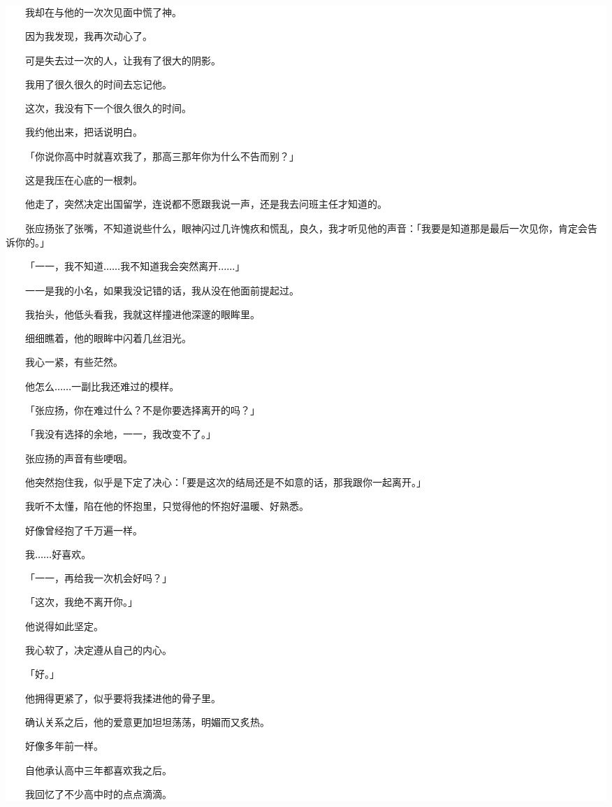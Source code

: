 &emsp;&emsp;我却在与他的一次次见面中慌了神。  
  
&emsp;&emsp;因为我发现，我再次动心了。  
  
&emsp;&emsp;可是失去过一次的人，让我有了很大的阴影。  
  
&emsp;&emsp;我用了很久很久的时间去忘记他。  
  
&emsp;&emsp;这次，我没有下一个很久很久的时间。  
  
&emsp;&emsp;我约他出来，把话说明白。  
  
&emsp;&emsp;「你说你高中时就喜欢我了，那高三那年你为什么不告而别？」  
  
&emsp;&emsp;这是我压在心底的一根刺。  
  
&emsp;&emsp;他走了，突然决定出国留学，连说都不愿跟我说一声，还是我去问班主任才知道的。  
  
&emsp;&emsp;张应扬张了张嘴，不知道说些什么，眼神闪过几许愧疚和慌乱，良久，我才听见他的声音：「我要是知道那是最后一次见你，肯定会告诉你的。」  
  
&emsp;&emsp;「一一，我不知道……我不知道我会突然离开……」  
  
&emsp;&emsp;一一是我的小名，如果我没记错的话，我从没在他面前提起过。  
  
&emsp;&emsp;我抬头，他低头看我，我就这样撞进他深邃的眼眸里。  
  
&emsp;&emsp;细细瞧着，他的眼眸中闪着几丝泪光。  
  
&emsp;&emsp;我心一紧，有些茫然。  
  
&emsp;&emsp;他怎么……一副比我还难过的模样。  
  
&emsp;&emsp;「张应扬，你在难过什么？不是你要选择离开的吗？」  
  
&emsp;&emsp;「我没有选择的余地，一一，我改变不了。」  
  
&emsp;&emsp;张应扬的声音有些哽咽。  
  
&emsp;&emsp;他突然抱住我，似乎是下定了决心：「要是这次的结局还是不如意的话，那我跟你一起离开。」  
  
&emsp;&emsp;我听不太懂，陷在他的怀抱里，只觉得他的怀抱好温暖、好熟悉。  
  
&emsp;&emsp;好像曾经抱了千万遍一样。  
  
&emsp;&emsp;我……好喜欢。  
  
&emsp;&emsp;「一一，再给我一次机会好吗？」  
  
&emsp;&emsp;「这次，我绝不离开你。」  
  
&emsp;&emsp;他说得如此坚定。  
  
&emsp;&emsp;我心软了，决定遵从自己的内心。  
  
&emsp;&emsp;「好。」  
  
&emsp;&emsp;他拥得更紧了，似乎要将我揉进他的骨子里。  
  
&emsp;&emsp;确认关系之后，他的爱意更加坦坦荡荡，明媚而又炙热。  
  
&emsp;&emsp;好像多年前一样。  
  
&emsp;&emsp;自他承认高中三年都喜欢我之后。  
  
&emsp;&emsp;我回忆了不少高中时的点点滴滴。  
  